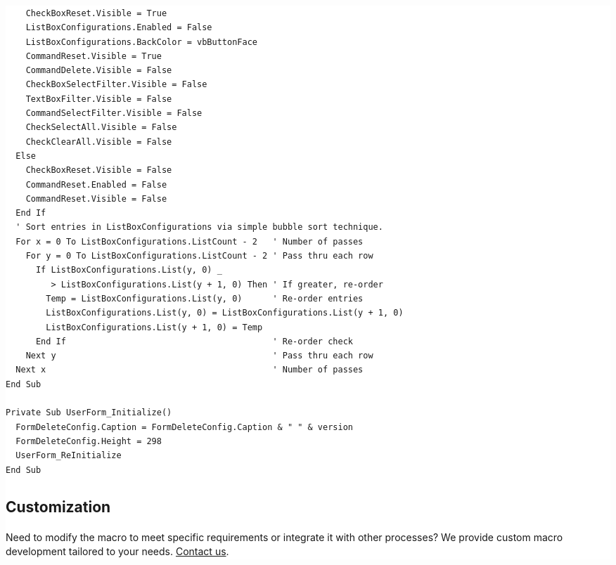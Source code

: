 ```vbnet
    CheckBoxReset.Visible = True
    ListBoxConfigurations.Enabled = False
    ListBoxConfigurations.BackColor = vbButtonFace
    CommandReset.Visible = True
    CommandDelete.Visible = False
    CheckBoxSelectFilter.Visible = False
    TextBoxFilter.Visible = False
    CommandSelectFilter.Visible = False
    CheckSelectAll.Visible = False
    CheckClearAll.Visible = False
  Else
    CheckBoxReset.Visible = False
    CommandReset.Enabled = False
    CommandReset.Visible = False
  End If
  ' Sort entries in ListBoxConfigurations via simple bubble sort technique.
  For x = 0 To ListBoxConfigurations.ListCount - 2   ' Number of passes
    For y = 0 To ListBoxConfigurations.ListCount - 2 ' Pass thru each row
      If ListBoxConfigurations.List(y, 0) _
         > ListBoxConfigurations.List(y + 1, 0) Then ' If greater, re-order
        Temp = ListBoxConfigurations.List(y, 0)      ' Re-order entries
        ListBoxConfigurations.List(y, 0) = ListBoxConfigurations.List(y + 1, 0)
        ListBoxConfigurations.List(y + 1, 0) = Temp
      End If                                         ' Re-order check
    Next y                                           ' Pass thru each row
  Next x                                             ' Number of passes
End Sub

Private Sub UserForm_Initialize()
  FormDeleteConfig.Caption = FormDeleteConfig.Caption & " " & version
  FormDeleteConfig.Height = 298
  UserForm_ReInitialize
End Sub
```

## Customization
Need to modify the macro to meet specific requirements or integrate it with other processes? We provide custom macro development tailored to your needs. [Contact us](https://bluebyte.biz/contact).